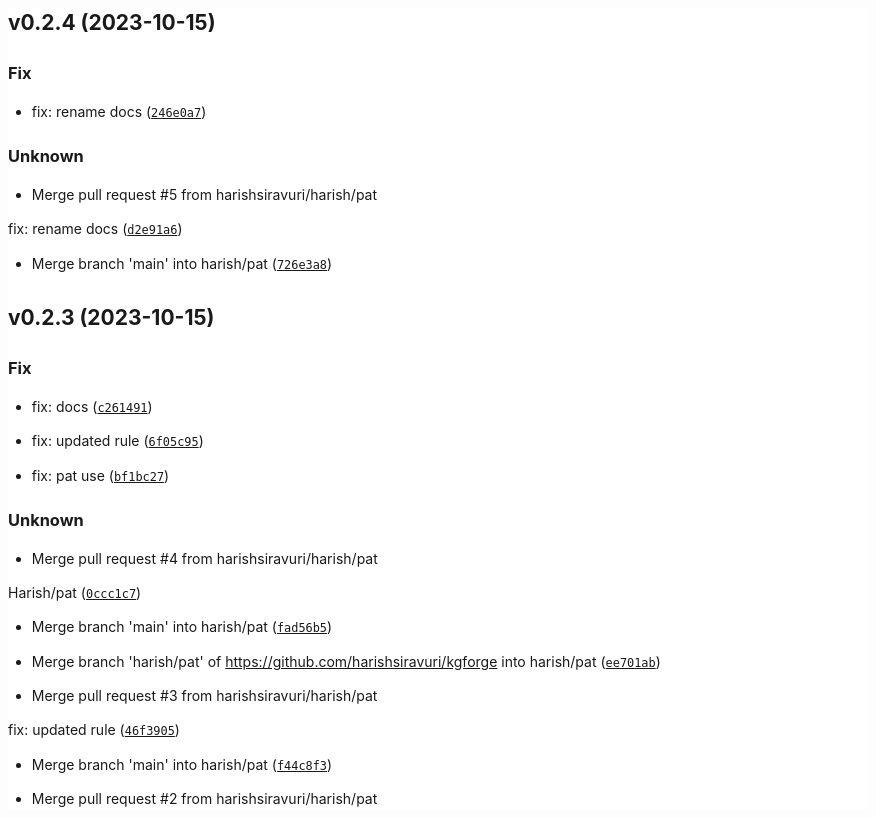
## v0.2.4 (2023-10-15)

### Fix

* fix: rename docs ([`246e0a7`](https://github.com/harishsiravuri/kgforge/commit/246e0a75ddfd8c740183d356abe9970987f2e179))

### Unknown

* Merge pull request #5 from harishsiravuri/harish/pat

fix: rename docs ([`d2e91a6`](https://github.com/harishsiravuri/kgforge/commit/d2e91a62e0f77569692663cf6e5c824d2d5a448c))

* Merge branch &#39;main&#39; into harish/pat ([`726e3a8`](https://github.com/harishsiravuri/kgforge/commit/726e3a8ce524fd03569050c0bd8cec4e7405933b))


## v0.2.3 (2023-10-15)

### Fix

* fix: docs ([`c261491`](https://github.com/harishsiravuri/kgforge/commit/c2614919f1aa2426a3d37e65912f8ea1f1758225))

* fix: updated rule ([`6f05c95`](https://github.com/harishsiravuri/kgforge/commit/6f05c95f4aab52f17b077dfff59eed9f2462b48a))

* fix: pat use ([`bf1bc27`](https://github.com/harishsiravuri/kgforge/commit/bf1bc279cc23114e0bfb7d6386adb26d65803e82))

### Unknown

* Merge pull request #4 from harishsiravuri/harish/pat

Harish/pat ([`0ccc1c7`](https://github.com/harishsiravuri/kgforge/commit/0ccc1c76bb6b1c55e0981aeef736bcdc5652dc50))

* Merge branch &#39;main&#39; into harish/pat ([`fad56b5`](https://github.com/harishsiravuri/kgforge/commit/fad56b5164d4efb319138a26857d6f6c0a506565))

* Merge branch &#39;harish/pat&#39; of https://github.com/harishsiravuri/kgforge into harish/pat ([`ee701ab`](https://github.com/harishsiravuri/kgforge/commit/ee701ab08bc1fdc4fe2a66bad2f384b0efe7aafa))

* Merge pull request #3 from harishsiravuri/harish/pat

fix: updated rule ([`46f3905`](https://github.com/harishsiravuri/kgforge/commit/46f3905696836716a746d265773e0e17a2091a2d))

* Merge branch &#39;main&#39; into harish/pat ([`f44c8f3`](https://github.com/harishsiravuri/kgforge/commit/f44c8f38597181abd3a1a05d9e1f631695bccd85))

* Merge pull request #2 from harishsiravuri/harish/pat
